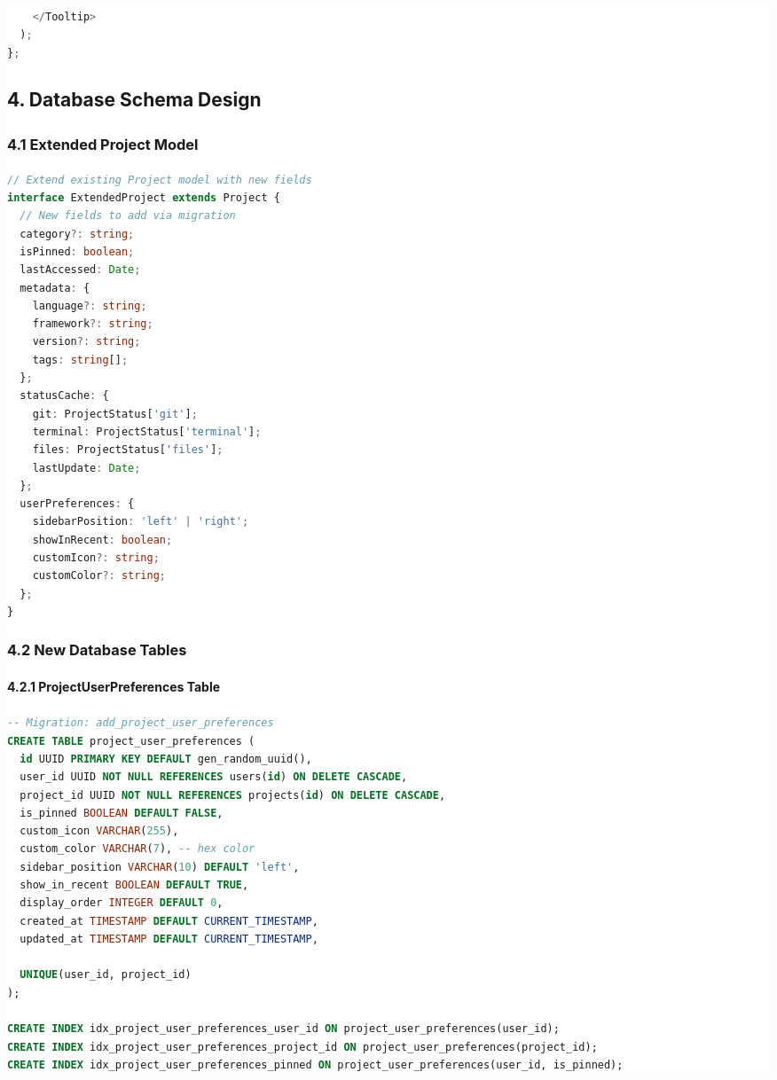 ```typescript
    </Tooltip>
  );
};
```

## 4. Database Schema Design

### 4.1 Extended Project Model

```typescript
// Extend existing Project model with new fields
interface ExtendedProject extends Project {
  // New fields to add via migration
  category?: string;
  isPinned: boolean;
  lastAccessed: Date;
  metadata: {
    language?: string;
    framework?: string;
    version?: string;
    tags: string[];
  };
  statusCache: {
    git: ProjectStatus['git'];
    terminal: ProjectStatus['terminal'];
    files: ProjectStatus['files'];
    lastUpdate: Date;
  };
  userPreferences: {
    sidebarPosition: 'left' | 'right';
    showInRecent: boolean;
    customIcon?: string;
    customColor?: string;
  };
}
```

### 4.2 New Database Tables

#### 4.2.1 ProjectUserPreferences Table

```sql
-- Migration: add_project_user_preferences
CREATE TABLE project_user_preferences (
  id UUID PRIMARY KEY DEFAULT gen_random_uuid(),
  user_id UUID NOT NULL REFERENCES users(id) ON DELETE CASCADE,
  project_id UUID NOT NULL REFERENCES projects(id) ON DELETE CASCADE,
  is_pinned BOOLEAN DEFAULT FALSE,
  custom_icon VARCHAR(255),
  custom_color VARCHAR(7), -- hex color
  sidebar_position VARCHAR(10) DEFAULT 'left',
  show_in_recent BOOLEAN DEFAULT TRUE,
  display_order INTEGER DEFAULT 0,
  created_at TIMESTAMP DEFAULT CURRENT_TIMESTAMP,
  updated_at TIMESTAMP DEFAULT CURRENT_TIMESTAMP,
  
  UNIQUE(user_id, project_id)
);

CREATE INDEX idx_project_user_preferences_user_id ON project_user_preferences(user_id);
CREATE INDEX idx_project_user_preferences_project_id ON project_user_preferences(project_id);
CREATE INDEX idx_project_user_preferences_pinned ON project_user_preferences(user_id, is_pinned);
```
